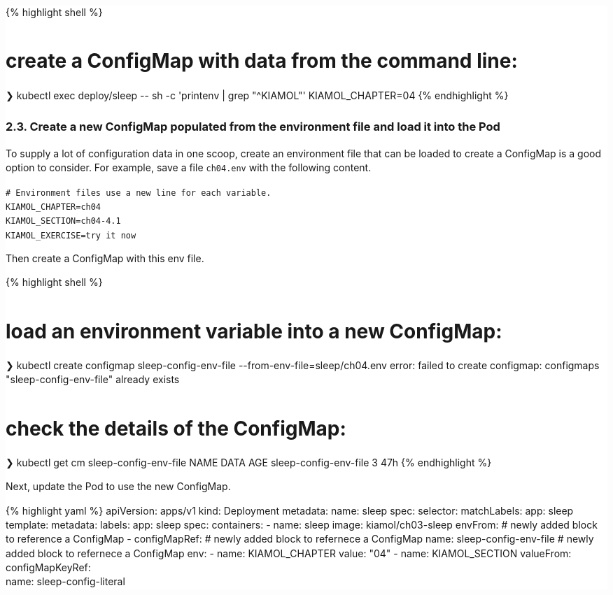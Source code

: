 {% highlight shell %}
# create a ConfigMap with data from the command line:
❯ kubectl exec deploy/sleep -- sh -c 'printenv | grep "^KIAMOL"'
KIAMOL_CHAPTER=04
{% endhighlight %}


### 2.3. Create a new ConfigMap populated from the environment file and load it into the Pod

To supply a lot of configuration data in one scoop, create an environment file that can be loaded to create a ConfigMap is a good option to consider. For example, save a file `ch04.env` with the following content.

```
# Environment files use a new line for each variable.
KIAMOL_CHAPTER=ch04
KIAMOL_SECTION=ch04-4.1
KIAMOL_EXERCISE=try it now
```

Then create a ConfigMap with this env file.

{% highlight shell %}
# load an environment variable into a new ConfigMap:
❯ kubectl create configmap sleep-config-env-file --from-env-file=sleep/ch04.env
error: failed to create configmap: configmaps "sleep-config-env-file" already exists
# check the details of the ConfigMap:
❯ kubectl get cm sleep-config-env-file
NAME                    DATA   AGE
sleep-config-env-file   3      47h
{% endhighlight %}

Next, update the Pod to use the new ConfigMap.

{% highlight yaml %}
apiVersion: apps/v1
kind: Deployment
metadata:
  name: sleep
spec:
  selector:
    matchLabels:
      app: sleep
  template:
    metadata:
      labels:
        app: sleep
    spec:
      containers:
        - name: sleep
          image: kiamol/ch03-sleep
          envFrom:                            # newly added block to reference a ConfigMap
          - configMapRef:                     # newly added block to refernece a ConfigMap
              name: sleep-config-env-file     # newly added block to refernece a ConfigMap
          env:
          - name: KIAMOL_CHAPTER
            value: "04"
          - name: KIAMOL_SECTION
            valueFrom:
              configMapKeyRef:              
                name: sleep-config-literal
